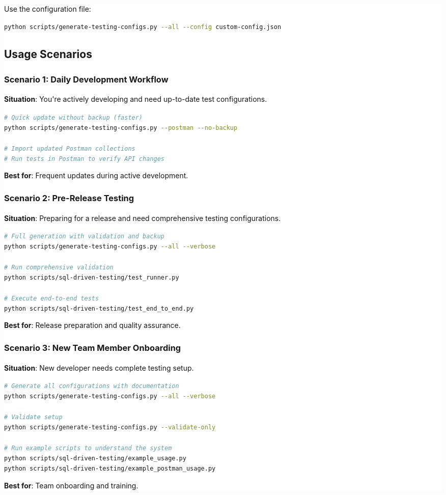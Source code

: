 Use the configuration file:

```bash
python scripts/generate-testing-configs.py --all --config custom-config.json
```

## Usage Scenarios

### Scenario 1: Daily Development Workflow

**Situation**: You're actively developing and need up-to-date test configurations.

```bash
# Quick update without backup (faster)
python scripts/generate-testing-configs.py --postman --no-backup

# Import updated Postman collections
# Run tests in Postman to verify API changes
```

**Best for**: Frequent updates during active development.

### Scenario 2: Pre-Release Testing

**Situation**: Preparing for a release and need comprehensive testing configurations.

```bash
# Full generation with validation and backup
python scripts/generate-testing-configs.py --all --verbose

# Run comprehensive validation
python scripts/sql-driven-testing/test_runner.py

# Execute end-to-end tests
python scripts/sql-driven-testing/test_end_to_end.py
```

**Best for**: Release preparation and quality assurance.

### Scenario 3: New Team Member Onboarding

**Situation**: New developer needs complete testing setup.

```bash
# Generate all configurations with documentation
python scripts/generate-testing-configs.py --all --verbose

# Validate setup
python scripts/generate-testing-configs.py --validate-only

# Run example scripts to understand the system
python scripts/sql-driven-testing/example_usage.py
python scripts/sql-driven-testing/example_postman_usage.py
```

**Best for**: Team onboarding and training.

